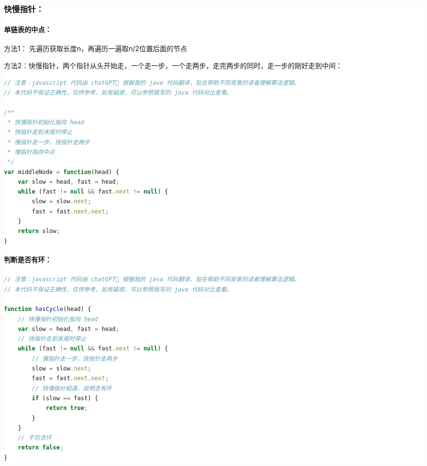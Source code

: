 ### 快慢指针：

#### 单链表的中点：

方法1： 先遍历获取长度n，再遍历一遍取n/2位置后面的节点

方法2：快慢指针，两个指针从头开始走，一个走一步，一个走两步，走完两步的同时，走一步的刚好走到中间：

```js
// 注意：javascript 代码由 chatGPT🤖 根据我的 java 代码翻译，旨在帮助不同背景的读者理解算法逻辑。
// 本代码不保证正确性，仅供参考。如有疑惑，可以参照我写的 java 代码对比查看。

/**
 * 快慢指针初始化指向 head
 * 快指针走到末尾时停止
 * 慢指针走一步，快指针走两步
 * 慢指针指向中点
 */
var middleNode = function(head) {
    var slow = head, fast = head;
    while (fast != null && fast.next != null) {
        slow = slow.next;
        fast = fast.next.next;
    }
    return slow;
}

```

#### 判断是否有环：

```js
// 注意：javascript 代码由 chatGPT🤖 根据我的 java 代码翻译，旨在帮助不同背景的读者理解算法逻辑。
// 本代码不保证正确性，仅供参考。如有疑惑，可以参照我写的 java 代码对比查看。

function hasCycle(head) {
    // 快慢指针初始化指向 head
    var slow = head, fast = head;
    // 快指针走到末尾时停止
    while (fast != null && fast.next != null) {
        // 慢指针走一步，快指针走两步
        slow = slow.next;
        fast = fast.next.next;
        // 快慢指针相遇，说明含有环
        if (slow == fast) {
            return true;
        }
    }
    // 不包含环
    return false;
}

```
